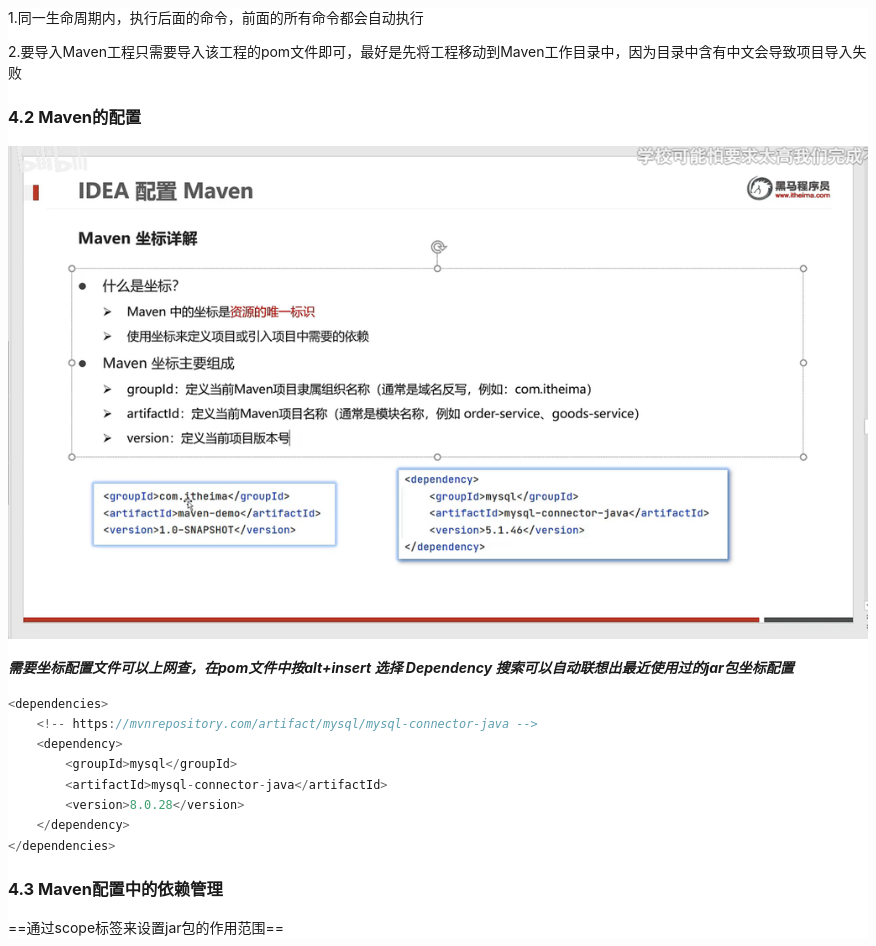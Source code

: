 1.同一生命周期内，执行后面的命令，前面的所有命令都会自动执行 

2.要导入Maven工程只需要导入该工程的pom文件即可，最好是先将工程移动到Maven工作目录中，因为目录中含有中文会导致项目导入失败



### 4.2 Maven的配置

![image-20221014091305638](../assets/image-20221014091305638.png)

 ***需要坐标配置文件可以上网查，在pom文件中按alt+insert  选择 Dependency 搜索可以自动联想出最近使用过的jar包坐标配置***

```java
<dependencies>
    <!-- https://mvnrepository.com/artifact/mysql/mysql-connector-java -->
    <dependency>
        <groupId>mysql</groupId>
        <artifactId>mysql-connector-java</artifactId>
        <version>8.0.28</version>
    </dependency>
</dependencies>
```



### 4.3 Maven配置中的依赖管理

==通过scope标签来设置jar包的作用范围==
